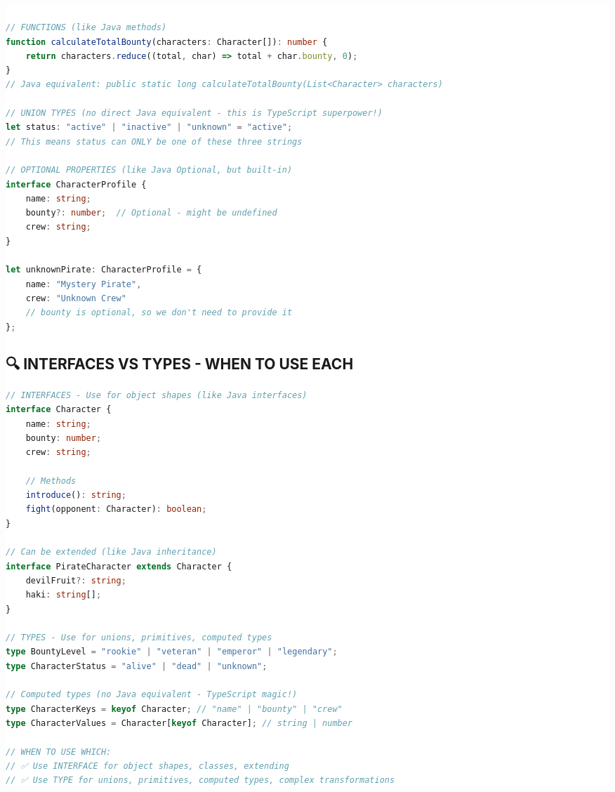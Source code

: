 ```typescript

// FUNCTIONS (like Java methods)
function calculateTotalBounty(characters: Character[]): number {
    return characters.reduce((total, char) => total + char.bounty, 0);
}
// Java equivalent: public static long calculateTotalBounty(List<Character> characters)

// UNION TYPES (no direct Java equivalent - this is TypeScript superpower!)
let status: "active" | "inactive" | "unknown" = "active";
// This means status can ONLY be one of these three strings

// OPTIONAL PROPERTIES (like Java Optional, but built-in)
interface CharacterProfile {
    name: string;
    bounty?: number;  // Optional - might be undefined
    crew: string;
}

let unknownPirate: CharacterProfile = {
    name: "Mystery Pirate",
    crew: "Unknown Crew"
    // bounty is optional, so we don't need to provide it
};
```

## **🔍 INTERFACES VS TYPES - WHEN TO USE EACH**

```typescript
// INTERFACES - Use for object shapes (like Java interfaces)
interface Character {
    name: string;
    bounty: number;
    crew: string;
    
    // Methods
    introduce(): string;
    fight(opponent: Character): boolean;
}

// Can be extended (like Java inheritance)
interface PirateCharacter extends Character {
    devilFruit?: string;
    haki: string[];
}

// TYPES - Use for unions, primitives, computed types
type BountyLevel = "rookie" | "veteran" | "emperor" | "legendary";
type CharacterStatus = "alive" | "dead" | "unknown";

// Computed types (no Java equivalent - TypeScript magic!)
type CharacterKeys = keyof Character; // "name" | "bounty" | "crew"
type CharacterValues = Character[keyof Character]; // string | number

// WHEN TO USE WHICH:
// ✅ Use INTERFACE for object shapes, classes, extending
// ✅ Use TYPE for unions, primitives, computed types, complex transformations
```
